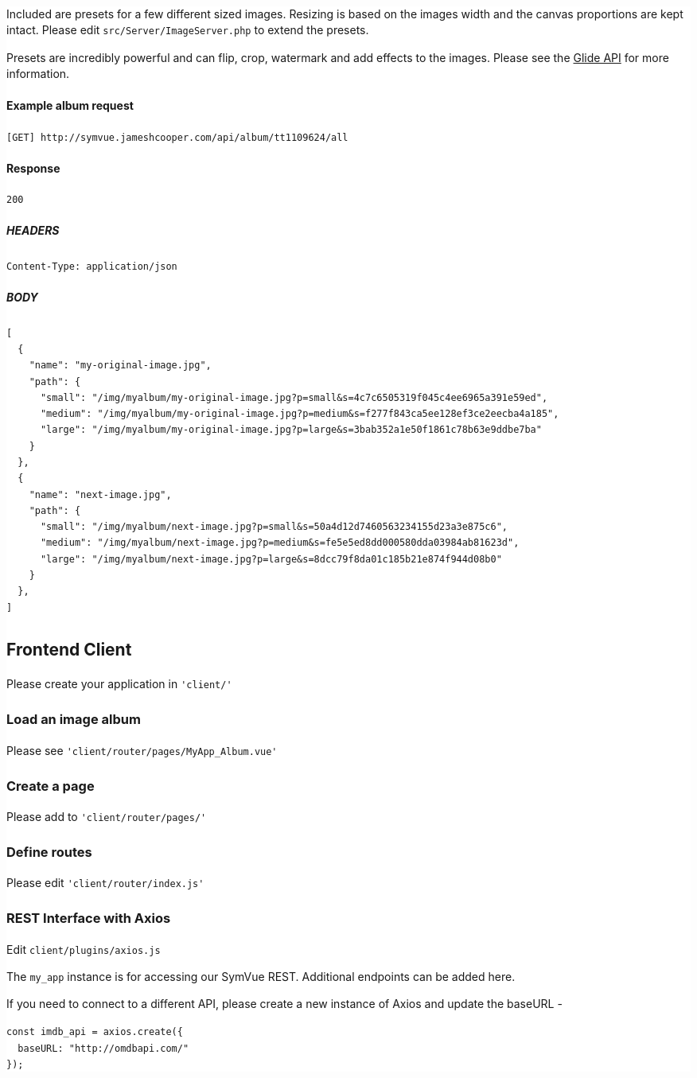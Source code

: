 Included are presets for a few different sized images.  Resizing is based on the images width and the canvas proportions are kept intact. Please edit `src/Server/ImageServer.php` to extend the presets.

Presets are incredibly powerful and can flip, crop, watermark and add effects to the images. Please see the [Glide API](http://glide.thephpleague.com/1.0/api/quick-reference/) for more information.

#### Example album request
```
[GET] http://symvue.jameshcooper.com/api/album/tt1109624/all
```
#### Response
```200```

##### HEADERS
```Content-Type: application/json```

##### BODY
```
[
  {
    "name": "my-original-image.jpg",
    "path": {
      "small": "/img/myalbum/my-original-image.jpg?p=small&s=4c7c6505319f045c4ee6965a391e59ed",
      "medium": "/img/myalbum/my-original-image.jpg?p=medium&s=f277f843ca5ee128ef3ce2eecba4a185",
      "large": "/img/myalbum/my-original-image.jpg?p=large&s=3bab352a1e50f1861c78b63e9ddbe7ba"
    }
  },
  {
    "name": "next-image.jpg",
    "path": {
      "small": "/img/myalbum/next-image.jpg?p=small&s=50a4d12d7460563234155d23a3e875c6",
      "medium": "/img/myalbum/next-image.jpg?p=medium&s=fe5e5ed8dd000580dda03984ab81623d",
      "large": "/img/myalbum/next-image.jpg?p=large&s=8dcc79f8da01c185b21e874f944d08b0"
    }
  },
]
```
## Frontend Client

Please create your application in `'client/'`

### Load an image album
Please see `'client/router/pages/MyApp_Album.vue'`

### Create a page
Please add to `'client/router/pages/'`

### <a name="vue-router">Define routes</a>
Please edit `'client/router/index.js'`

### REST Interface with Axios
Edit `client/plugins/axios.js`

The `my_app` instance is for accessing our SymVue REST. Additional endpoints can be added here.

If you need to connect to a different API, please create a new instance of Axios and update the baseURL -

```
const imdb_api = axios.create({
  baseURL: "http://omdbapi.com/"
});
```

```